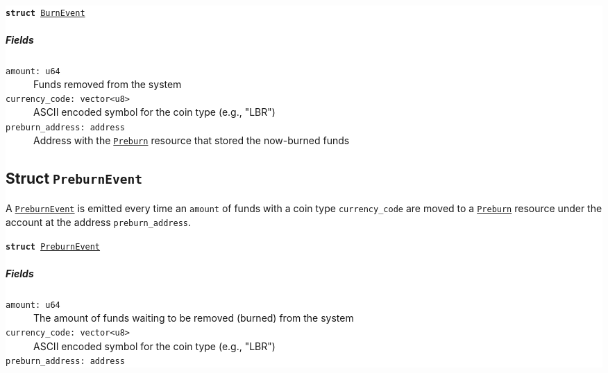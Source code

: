 
<pre><code><b>struct</b> <a href="LibraTest.md#0x1_LibraTest_BurnEvent">BurnEvent</a>
</code></pre>



##### Fields


<dl>
<dt>
<code>amount: u64</code>
</dt>
<dd>
 Funds removed from the system
</dd>
<dt>
<code>currency_code: vector&lt;u8&gt;</code>
</dt>
<dd>
 ASCII encoded symbol for the coin type (e.g., "LBR")
</dd>
<dt>
<code>preburn_address: address</code>
</dt>
<dd>
 Address with the <code><a href="LibraTest.md#0x1_LibraTest_Preburn">Preburn</a></code> resource that stored the now-burned funds
</dd>
</dl>


<a name="0x1_LibraTest_PreburnEvent"></a>

## Struct `PreburnEvent`

A <code><a href="LibraTest.md#0x1_LibraTest_PreburnEvent">PreburnEvent</a></code> is emitted every time an <code>amount</code> of funds with
a coin type <code>currency_code</code> are moved to a <code><a href="LibraTest.md#0x1_LibraTest_Preburn">Preburn</a></code> resource under
the account at the address <code>preburn_address</code>.


<pre><code><b>struct</b> <a href="LibraTest.md#0x1_LibraTest_PreburnEvent">PreburnEvent</a>
</code></pre>



##### Fields


<dl>
<dt>
<code>amount: u64</code>
</dt>
<dd>
 The amount of funds waiting to be removed (burned) from the system
</dd>
<dt>
<code>currency_code: vector&lt;u8&gt;</code>
</dt>
<dd>
 ASCII encoded symbol for the coin type (e.g., "LBR")
</dd>
<dt>
<code>preburn_address: address</code>
</dt>
<dd>